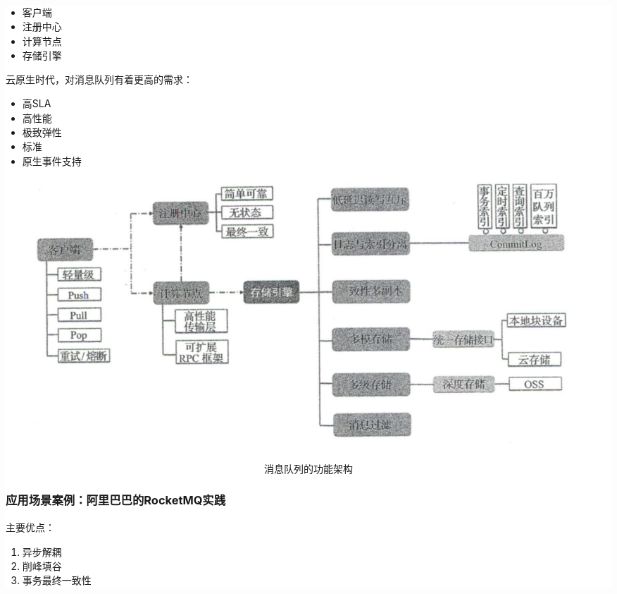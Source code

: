 - 客户端
- 注册中心
- 计算节点
- 存储引擎

云原生时代，对消息队列有着更高的需求：

- 高SLA
- 高性能
- 极致弹性
- 标准
- 原生事件支持

<div align='center'>
    <img src='./imgs/ALiYunNC/032.png' width='800px'>
	<br/><br/>消息队列的功能架构
</div>

### 应用场景案例：阿里巴巴的RocketMQ实践

主要优点：

1. 异步解耦
2. 削峰填谷
3. 事务最终一致性

<div align='center'>